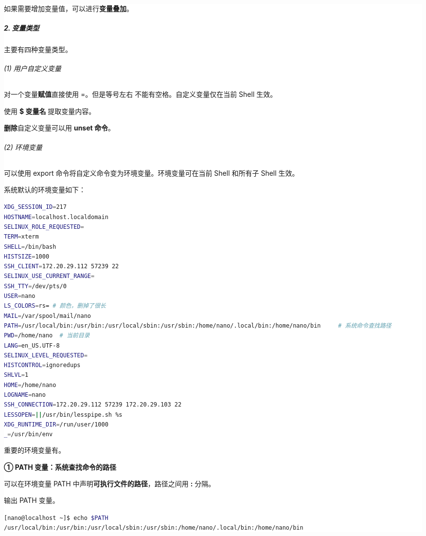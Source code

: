 如果需要增加变量值，可以进行**变量叠加**。

##### 2. 变量类型

主要有四种变量类型。

###### (1) 用户自定义变量

对一个变量**赋值**直接使用 =。但是等号左右 不能有空格。自定义变量仅在当前 Shell 生效。

使用 **$ 变量名** 提取变量内容。

**删除**自定义变量可以用 **unset 命令**。

###### (2) 环境变量

可以使用 export 命令将自定义命令变为环境变量。环境变量可在当前 Shell 和所有子 Shell 生效。

系统默认的环境变量如下：

```bash
XDG_SESSION_ID=217
HOSTNAME=localhost.localdomain
SELINUX_ROLE_REQUESTED=
TERM=xterm
SHELL=/bin/bash
HISTSIZE=1000
SSH_CLIENT=172.20.29.112 57239 22
SELINUX_USE_CURRENT_RANGE=
SSH_TTY=/dev/pts/0
USER=nano
LS_COLORS=rs= # 颜色，删掉了很长
MAIL=/var/spool/mail/nano
PATH=/usr/local/bin:/usr/bin:/usr/local/sbin:/usr/sbin:/home/nano/.local/bin:/home/nano/bin		# 系统命令查找路径
PWD=/home/nano	# 当前目录
LANG=en_US.UTF-8
SELINUX_LEVEL_REQUESTED=
HISTCONTROL=ignoredups
SHLVL=1
HOME=/home/nano
LOGNAME=nano
SSH_CONNECTION=172.20.29.112 57239 172.20.29.103 22
LESSOPEN=||/usr/bin/lesspipe.sh %s
XDG_RUNTIME_DIR=/run/user/1000
_=/usr/bin/env
```

重要的环境变量有。

**① PATH 变量：系统查找命令的路径**

可以在环境变量 PATH 中声明**可执行文件的路径**，路径之间用 **:** 分隔。

输出 PATH 变量。

```bash
[nano@localhost ~]$ echo $PATH
/usr/local/bin:/usr/bin:/usr/local/sbin:/usr/sbin:/home/nano/.local/bin:/home/nano/bin
```

